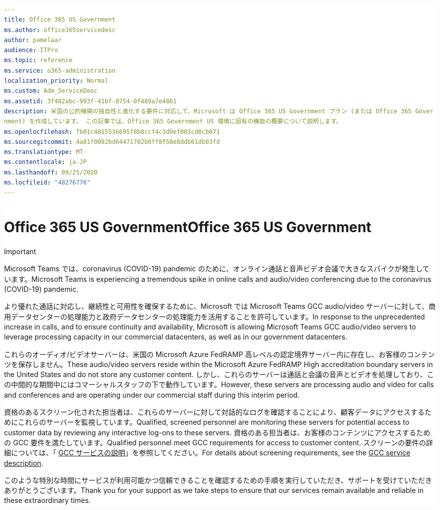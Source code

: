 ```yaml
---
title: Office 365 US Government
ms.author: office365servicedesc
author: pamelaar
audience: ITPro
ms.topic: reference
ms.service: o365-administration
localization_priority: Normal
ms.custom: Adm_ServiceDesc
ms.assetid: 3f482abc-993f-41bf-8754-0f489a7e4861
description: 米国の公的機関の独自性と進化する要件に対応して、Microsoft は Office 365 US Government プラン (または Office 365 Government) を作成しています。 この記事では、Office 365 Government US 環境に固有の機能の概要について説明します。
ms.openlocfilehash: fb01c4815536695f8b8ccf4c3d9ef003cd0cb071
ms.sourcegitcommit: 4a81f0082bd64471702b0ff8f50e8ddb61db03fd
ms.translationtype: MT
ms.contentlocale: ja-JP
ms.lasthandoff: 09/25/2020
ms.locfileid: "48276776"
---
```

# <a name="office-365-us-government"></a><span data-ttu-id="8d3d6-104">Office 365 US Government</span><span class="sxs-lookup"><span data-stu-id="8d3d6-104">Office 365 US Government</span></span>

> [!IMPORTANT]
> <span data-ttu-id="8d3d6-105">Microsoft Teams では、coronavirus (COVID-19) pandemic のために、オンライン通話と音声ビデオ会議で大きなスパイクが発生しています。</span><span class="sxs-lookup"><span data-stu-id="8d3d6-105">Microsoft Teams is experiencing a tremendous spike in online calls and audio/video conferencing due to the coronavirus (COVID-19) pandemic.</span></span><br/>
> 
><span data-ttu-id="8d3d6-106">より優れた通話に対応し、継続性と可用性を確保するために、Microsoft では Microsoft Teams GCC audio/video サーバーに対して、商用データセンターの処理能力と政府データセンターの処理能力を活用することを許可しています。</span><span class="sxs-lookup"><span data-stu-id="8d3d6-106">In response to the unprecedented increase in calls, and to ensure continuity and availability, Microsoft is allowing Microsoft Teams GCC audio/video servers to leverage processing capacity in our commercial datacenters, as well as in our government datacenters.</span></span><br/>
> 
><span data-ttu-id="8d3d6-107">これらのオーディオ/ビデオサーバーは、米国の Microsoft Azure FedRAMP 高レベルの認定境界サーバー内に存在し、お客様のコンテンツを保存しません。</span><span class="sxs-lookup"><span data-stu-id="8d3d6-107">These audio/video servers reside within the Microsoft Azure FedRAMP High accreditation boundary servers in the United States and do not store any customer content.</span></span> <span data-ttu-id="8d3d6-108">しかし、これらのサーバーは通話と会議の音声とビデオを処理しており、この中間的な期間中にはコマーシャルスタッフの下で動作しています。</span><span class="sxs-lookup"><span data-stu-id="8d3d6-108">However, these servers are processing audio and video for calls and conferences and are operating under our commercial staff during this interim period.</span></span><br/>
> 
><span data-ttu-id="8d3d6-109">資格のあるスクリーン化された担当者は、これらのサーバーに対して対話的なログを確認することにより、顧客データにアクセスするためにこれらのサーバーを監視しています。</span><span class="sxs-lookup"><span data-stu-id="8d3d6-109">Qualified, screened personnel are monitoring these servers for potential access to customer data by reviewing any interactive log-ons to these servers.</span></span> <span data-ttu-id="8d3d6-110">資格のある担当者は、お客様のコンテンツにアクセスするための GCC 要件を満たしています。</span><span class="sxs-lookup"><span data-stu-id="8d3d6-110">Qualified personnel meet GCC requirements for access to customer content.</span></span> <span data-ttu-id="8d3d6-111">スクリーンの要件の詳細については、「 [GCC サービスの説明](gcc.md)」を参照してください。</span><span class="sxs-lookup"><span data-stu-id="8d3d6-111">For details about screening requirements, see the [GCC service description](gcc.md).</span></span><br/>
> 
><span data-ttu-id="8d3d6-112">このような特別な時間にサービスが利用可能かつ信頼できることを確認するための手順を実行していただき、サポートを受けていただきありがとうございます。</span><span class="sxs-lookup"><span data-stu-id="8d3d6-112">Thank you for your support as we take steps to ensure that our services remain available and reliable in these extraordinary times.</span></span><br/> 
